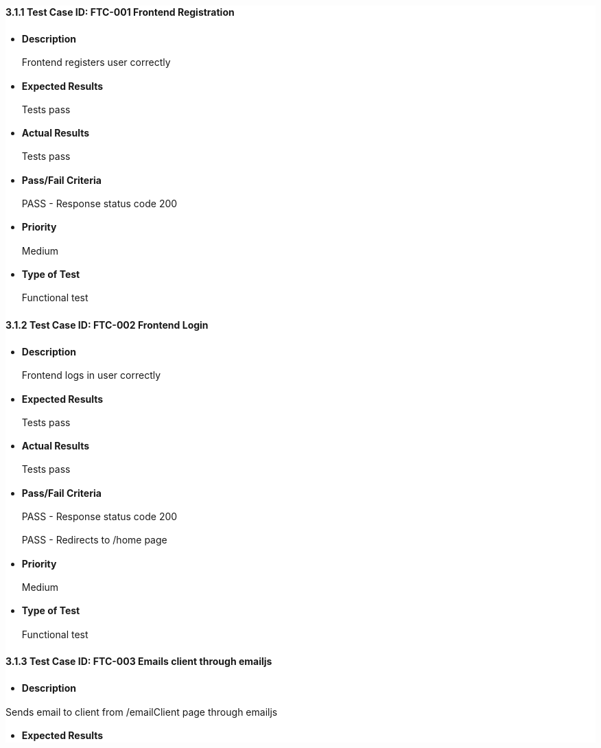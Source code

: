 #### 3.1.1 Test Case ID: FTC-001 Frontend Registration

- __Description__

   Frontend registers user correctly
   
- __Expected Results__

   Tests pass
   
- __Actual Results__

   Tests pass
   
- __Pass/Fail Criteria__

    PASS - Response status code 200
   
- __Priority__

    Medium
   
- __Type of Test__

    Functional test

#### 3.1.2 Test Case ID: FTC-002 Frontend Login

- __Description__

   Frontend logs in user correctly
   
- __Expected Results__

   Tests pass
   
- __Actual Results__

   Tests pass
   
- __Pass/Fail Criteria__

    PASS - Response status code 200

    PASS - Redirects to /home page

   
- __Priority__

    Medium
   
- __Type of Test__

    Functional test

#### 3.1.3 Test Case ID: FTC-003 Emails client through emailjs

- __Description__

Sends email to client from /emailClient page through emailjs
   
- __Expected Results__
